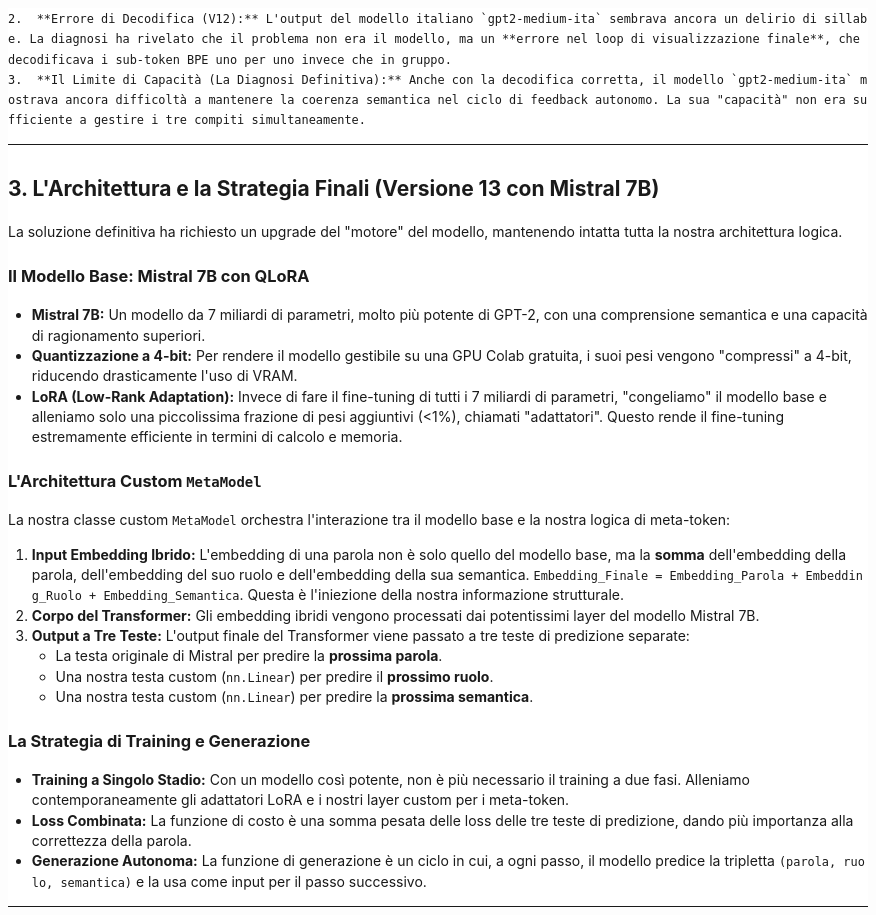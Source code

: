     2.  **Errore di Decodifica (V12):** L'output del modello italiano `gpt2-medium-ita` sembrava ancora un delirio di sillabe. La diagnosi ha rivelato che il problema non era il modello, ma un **errore nel loop di visualizzazione finale**, che decodificava i sub-token BPE uno per uno invece che in gruppo.
    3.  **Il Limite di Capacità (La Diagnosi Definitiva):** Anche con la decodifica corretta, il modello `gpt2-medium-ita` mostrava ancora difficoltà a mantenere la coerenza semantica nel ciclo di feedback autonomo. La sua "capacità" non era sufficiente a gestire i tre compiti simultaneamente.

---

## 3. L'Architettura e la Strategia Finali (Versione 13 con Mistral 7B)

La soluzione definitiva ha richiesto un upgrade del "motore" del modello, mantenendo intatta tutta la nostra architettura logica.

### Il Modello Base: Mistral 7B con QLoRA

*   **Mistral 7B:** Un modello da 7 miliardi di parametri, molto più potente di GPT-2, con una comprensione semantica e una capacità di ragionamento superiori.
*   **Quantizzazione a 4-bit:** Per rendere il modello gestibile su una GPU Colab gratuita, i suoi pesi vengono "compressi" a 4-bit, riducendo drasticamente l'uso di VRAM.
*   **LoRA (Low-Rank Adaptation):** Invece di fare il fine-tuning di tutti i 7 miliardi di parametri, "congeliamo" il modello base e alleniamo solo una piccolissima frazione di pesi aggiuntivi (<1%), chiamati "adattatori". Questo rende il fine-tuning estremamente efficiente in termini di calcolo e memoria.

### L'Architettura Custom `MetaModel`

La nostra classe custom `MetaModel` orchestra l'interazione tra il modello base e la nostra logica di meta-token:
1.  **Input Embedding Ibrido:** L'embedding di una parola non è solo quello del modello base, ma la **somma** dell'embedding della parola, dell'embedding del suo ruolo e dell'embedding della sua semantica. `Embedding_Finale = Embedding_Parola + Embedding_Ruolo + Embedding_Semantica`. Questa è l'iniezione della nostra informazione strutturale.
2.  **Corpo del Transformer:** Gli embedding ibridi vengono processati dai potentissimi layer del modello Mistral 7B.
3.  **Output a Tre Teste:** L'output finale del Transformer viene passato a tre teste di predizione separate:
    *   La testa originale di Mistral per predire la **prossima parola**.
    *   Una nostra testa custom (`nn.Linear`) per predire il **prossimo ruolo**.
    *   Una nostra testa custom (`nn.Linear`) per predire la **prossima semantica**.

### La Strategia di Training e Generazione

*   **Training a Singolo Stadio:** Con un modello così potente, non è più necessario il training a due fasi. Alleniamo contemporaneamente gli adattatori LoRA e i nostri layer custom per i meta-token.
*   **Loss Combinata:** La funzione di costo è una somma pesata delle loss delle tre teste di predizione, dando più importanza alla correttezza della parola.
*   **Generazione Autonoma:** La funzione di generazione è un ciclo in cui, a ogni passo, il modello predice la tripletta `(parola, ruolo, semantica)` e la usa come input per il passo successivo.

---